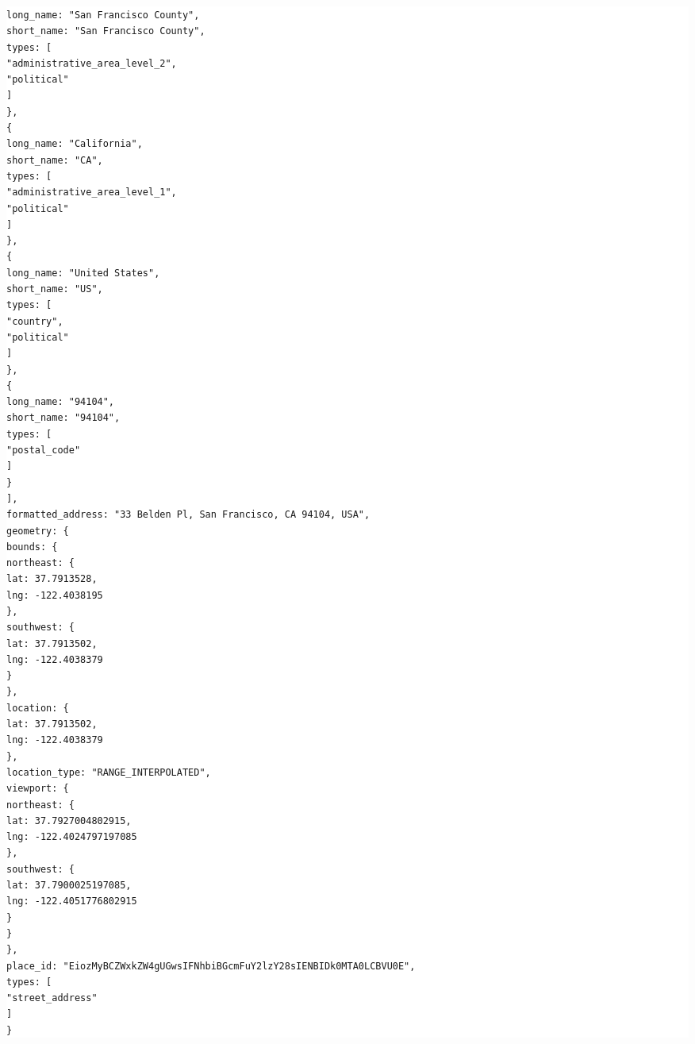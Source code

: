     long_name: "San Francisco County",
    short_name: "San Francisco County",
    types: [
    "administrative_area_level_2",
    "political"
    ]
    },
    {
    long_name: "California",
    short_name: "CA",
    types: [
    "administrative_area_level_1",
    "political"
    ]
    },
    {
    long_name: "United States",
    short_name: "US",
    types: [
    "country",
    "political"
    ]
    },
    {
    long_name: "94104",
    short_name: "94104",
    types: [
    "postal_code"
    ]
    }
    ],
    formatted_address: "33 Belden Pl, San Francisco, CA 94104, USA",
    geometry: {
    bounds: {
    northeast: {
    lat: 37.7913528,
    lng: -122.4038195
    },
    southwest: {
    lat: 37.7913502,
    lng: -122.4038379
    }
    },
    location: {
    lat: 37.7913502,
    lng: -122.4038379
    },
    location_type: "RANGE_INTERPOLATED",
    viewport: {
    northeast: {
    lat: 37.7927004802915,
    lng: -122.4024797197085
    },
    southwest: {
    lat: 37.7900025197085,
    lng: -122.4051776802915
    }
    }
    },
    place_id: "EiozMyBCZWxkZW4gUGwsIFNhbiBGcmFuY2lzY28sIENBIDk0MTA0LCBVU0E",
    types: [
    "street_address"
    ]
    }